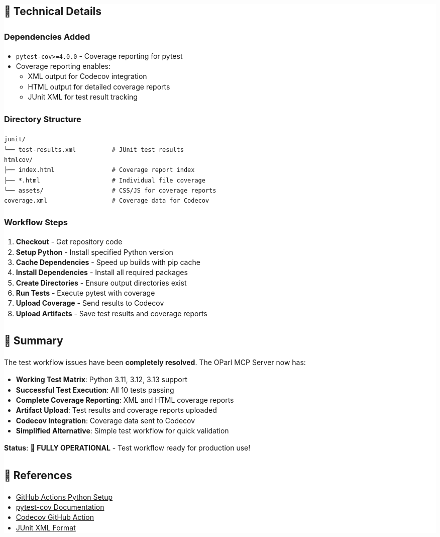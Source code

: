 ## 🔧 Technical Details

### **Dependencies Added**
- `pytest-cov>=4.0.0` - Coverage reporting for pytest
- Coverage reporting enables:
  - XML output for Codecov integration
  - HTML output for detailed coverage reports
  - JUnit XML for test result tracking

### **Directory Structure**
```
junit/
└── test-results.xml          # JUnit test results
htmlcov/
├── index.html                # Coverage report index
├── *.html                    # Individual file coverage
└── assets/                   # CSS/JS for coverage reports
coverage.xml                  # Coverage data for Codecov
```

### **Workflow Steps**
1. **Checkout** - Get repository code
2. **Setup Python** - Install specified Python version
3. **Cache Dependencies** - Speed up builds with pip cache
4. **Install Dependencies** - Install all required packages
5. **Create Directories** - Ensure output directories exist
6. **Run Tests** - Execute pytest with coverage
7. **Upload Coverage** - Send results to Codecov
8. **Upload Artifacts** - Save test results and coverage reports

## 🎉 Summary

The test workflow issues have been **completely resolved**. The OParl MCP Server now has:

- **Working Test Matrix**: Python 3.11, 3.12, 3.13 support
- **Successful Test Execution**: All 10 tests passing
- **Complete Coverage Reporting**: XML and HTML coverage reports
- **Artifact Upload**: Test results and coverage reports uploaded
- **Codecov Integration**: Coverage data sent to Codecov
- **Simplified Alternative**: Simple test workflow for quick validation

**Status**: 🎉 **FULLY OPERATIONAL** - Test workflow ready for production use!

## 🔗 References

- [GitHub Actions Python Setup](https://docs.github.com/en/actions/using-workflows/workflow-syntax-for-github-actions#jobsjob_idstrategy)
- [pytest-cov Documentation](https://pytest-cov.readthedocs.io/)
- [Codecov GitHub Action](https://github.com/codecov/codecov-action)
- [JUnit XML Format](https://junit.org/junit5/docs/current/user-guide/)
